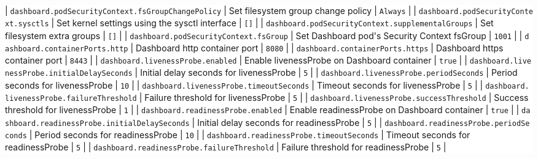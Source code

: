 | `dashboard.podSecurityContext.fsGroupChangePolicy`            | Set filesystem group change policy                                                                                                                                                                                                    | `Always`                           |
| `dashboard.podSecurityContext.sysctls`                        | Set kernel settings using the sysctl interface                                                                                                                                                                                        | `[]`                               |
| `dashboard.podSecurityContext.supplementalGroups`             | Set filesystem extra groups                                                                                                                                                                                                           | `[]`                               |
| `dashboard.podSecurityContext.fsGroup`                        | Set Dashboard pod's Security Context fsGroup                                                                                                                                                                                          | `1001`                             |
| `dashboard.containerPorts.http`                               | Dashboard http container port                                                                                                                                                                                                         | `8080`                             |
| `dashboard.containerPorts.https`                              | Dashboard https container port                                                                                                                                                                                                        | `8443`                             |
| `dashboard.livenessProbe.enabled`                             | Enable livenessProbe on Dashboard container                                                                                                                                                                                           | `true`                             |
| `dashboard.livenessProbe.initialDelaySeconds`                 | Initial delay seconds for livenessProbe                                                                                                                                                                                               | `5`                                |
| `dashboard.livenessProbe.periodSeconds`                       | Period seconds for livenessProbe                                                                                                                                                                                                      | `10`                               |
| `dashboard.livenessProbe.timeoutSeconds`                      | Timeout seconds for livenessProbe                                                                                                                                                                                                     | `5`                                |
| `dashboard.livenessProbe.failureThreshold`                    | Failure threshold for livenessProbe                                                                                                                                                                                                   | `5`                                |
| `dashboard.livenessProbe.successThreshold`                    | Success threshold for livenessProbe                                                                                                                                                                                                   | `1`                                |
| `dashboard.readinessProbe.enabled`                            | Enable readinessProbe on Dashboard container                                                                                                                                                                                          | `true`                             |
| `dashboard.readinessProbe.initialDelaySeconds`                | Initial delay seconds for readinessProbe                                                                                                                                                                                              | `5`                                |
| `dashboard.readinessProbe.periodSeconds`                      | Period seconds for readinessProbe                                                                                                                                                                                                     | `10`                               |
| `dashboard.readinessProbe.timeoutSeconds`                     | Timeout seconds for readinessProbe                                                                                                                                                                                                    | `5`                                |
| `dashboard.readinessProbe.failureThreshold`                   | Failure threshold for readinessProbe                                                                                                                                                                                                  | `5`                                |